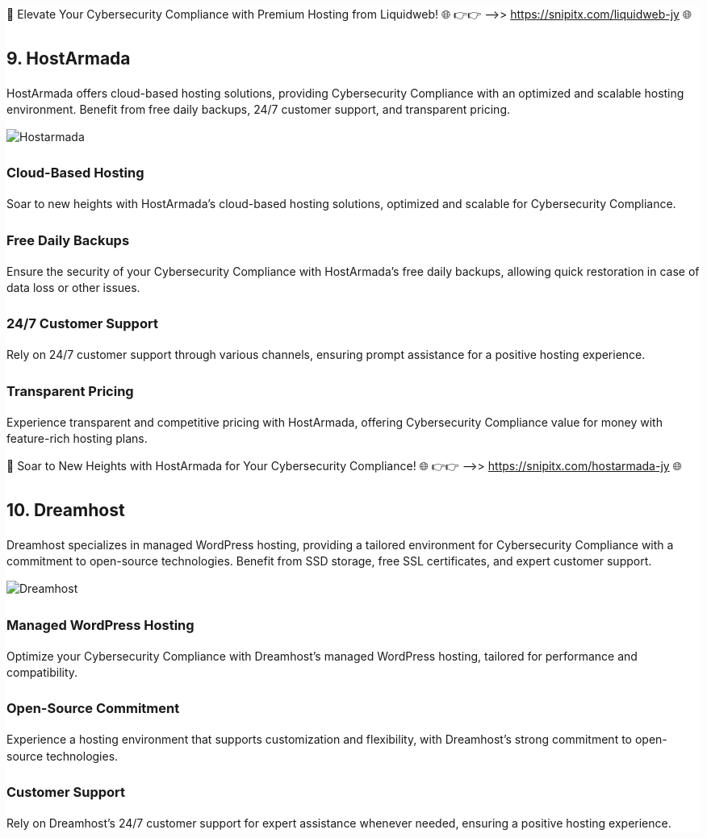 🚀 Elevate Your Cybersecurity Compliance with Premium Hosting from Liquidweb! 🌐
👉👉 -->> https://snipitx.com/liquidweb-jy 🌐

## 9. HostArmada

HostArmada offers cloud-based hosting solutions, providing Cybersecurity Compliance with an optimized and scalable hosting environment. Benefit from free daily backups, 24/7 customer support, and transparent pricing.

![Hostarmada](https://i.imgur.com/KFbdf3o.jpeg "Hostarmada Hosting")

### Cloud-Based Hosting
Soar to new heights with HostArmada’s cloud-based hosting solutions, optimized and scalable for Cybersecurity Compliance.

### Free Daily Backups
Ensure the security of your Cybersecurity Compliance with HostArmada’s free daily backups, allowing quick restoration in case of data loss or other issues.

### 24/7 Customer Support
Rely on 24/7 customer support through various channels, ensuring prompt assistance for a positive hosting experience.

### Transparent Pricing
Experience transparent and competitive pricing with HostArmada, offering Cybersecurity Compliance value for money with feature-rich hosting plans.

🚀 Soar to New Heights with HostArmada for Your Cybersecurity Compliance! 🌐
👉👉 -->> https://snipitx.com/hostarmada-jy 🌐

## 10. Dreamhost

Dreamhost specializes in managed WordPress hosting, providing a tailored environment for Cybersecurity Compliance with a commitment to open-source technologies. Benefit from SSD storage, free SSL certificates, and expert customer support.

![Dreamhost](https://i.imgur.com/rXIg8ip.jpeg "Dreamhost Hosting")

### Managed WordPress Hosting
Optimize your Cybersecurity Compliance with Dreamhost’s managed WordPress hosting, tailored for performance and compatibility.

### Open-Source Commitment
Experience a hosting environment that supports customization and flexibility, with Dreamhost’s strong commitment to open-source technologies.

### Customer Support
Rely on Dreamhost’s 24/7 customer support for expert assistance whenever needed, ensuring a positive hosting experience.
